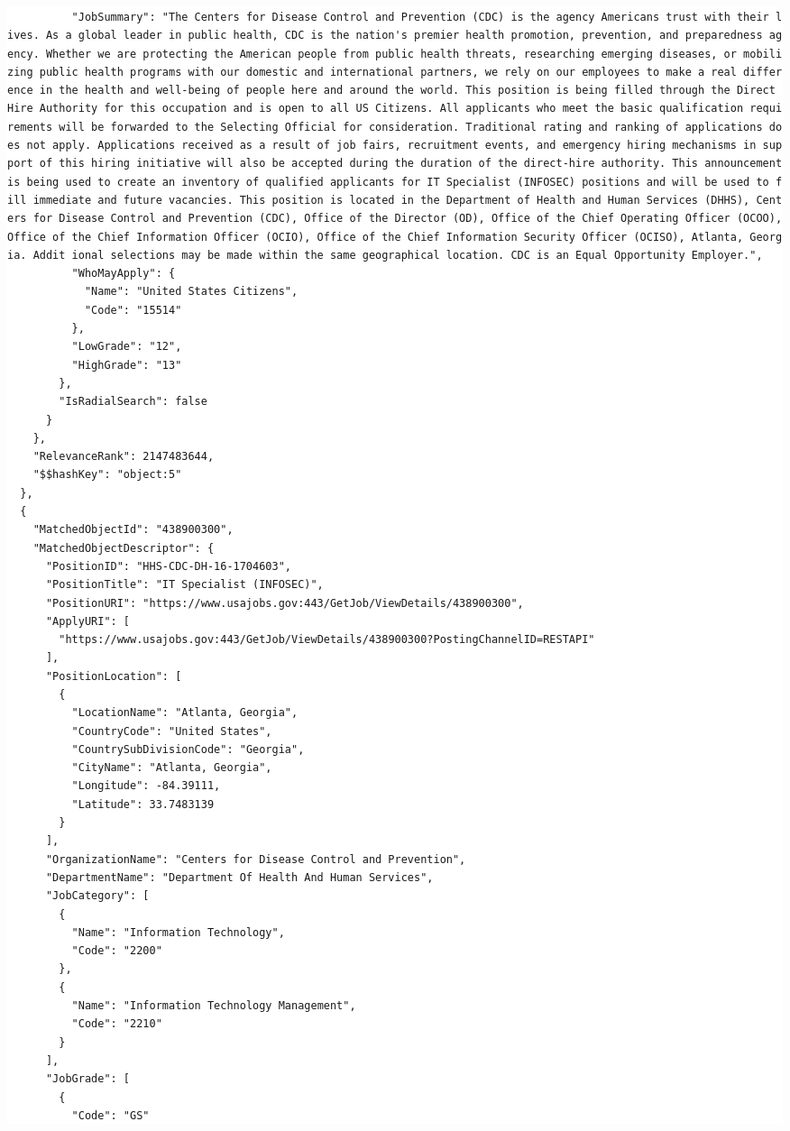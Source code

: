               "JobSummary": "The Centers for Disease Control and Prevention (CDC) is the agency Americans trust with their lives. As a global leader in public health, CDC is the nation's premier health promotion, prevention, and preparedness agency. Whether we are protecting the American people from public health threats, researching emerging diseases, or mobilizing public health programs with our domestic and international partners, we rely on our employees to make a real difference in the health and well-being of people here and around the world. This position is being filled through the Direct Hire Authority for this occupation and is open to all US Citizens. All applicants who meet the basic qualification requirements will be forwarded to the Selecting Official for consideration. Traditional rating and ranking of applications does not apply. Applications received as a result of job fairs, recruitment events, and emergency hiring mechanisms in support of this hiring initiative will also be accepted during the duration of the direct-hire authority. This announcement is being used to create an inventory of qualified applicants for IT Specialist (INFOSEC) positions and will be used to fill immediate and future vacancies. This position is located in the Department of Health and Human Services (DHHS), Centers for Disease Control and Prevention (CDC), Office of the Director (OD), Office of the Chief Operating Officer (OCOO), Office of the Chief Information Officer (OCIO), Office of the Chief Information Security Officer (OCISO), Atlanta, Georgia. Addit ional selections may be made within the same geographical location. CDC is an Equal Opportunity Employer.",
              "WhoMayApply": {
                "Name": "United States Citizens",
                "Code": "15514"
              },
              "LowGrade": "12",
              "HighGrade": "13"
            },
            "IsRadialSearch": false
          }
        },
        "RelevanceRank": 2147483644,
        "$$hashKey": "object:5"
      },
      {
        "MatchedObjectId": "438900300",
        "MatchedObjectDescriptor": {
          "PositionID": "HHS-CDC-DH-16-1704603",
          "PositionTitle": "IT Specialist (INFOSEC)",
          "PositionURI": "https://www.usajobs.gov:443/GetJob/ViewDetails/438900300",
          "ApplyURI": [
            "https://www.usajobs.gov:443/GetJob/ViewDetails/438900300?PostingChannelID=RESTAPI"
          ],
          "PositionLocation": [
            {
              "LocationName": "Atlanta, Georgia",
              "CountryCode": "United States",
              "CountrySubDivisionCode": "Georgia",
              "CityName": "Atlanta, Georgia",
              "Longitude": -84.39111,
              "Latitude": 33.7483139
            }
          ],
          "OrganizationName": "Centers for Disease Control and Prevention",
          "DepartmentName": "Department Of Health And Human Services",
          "JobCategory": [
            {
              "Name": "Information Technology",
              "Code": "2200"
            },
            {
              "Name": "Information Technology Management",
              "Code": "2210"
            }
          ],
          "JobGrade": [
            {
              "Code": "GS"